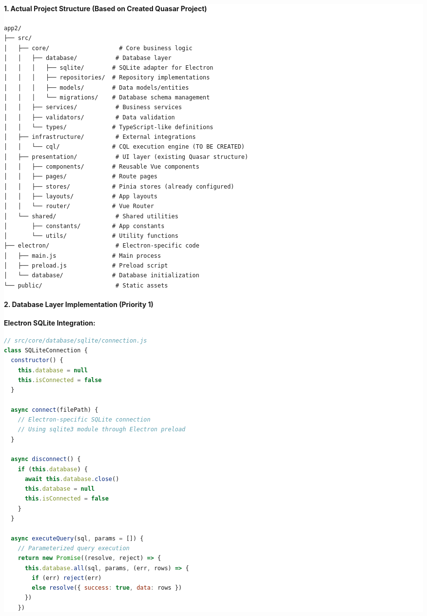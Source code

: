 #### 1. Actual Project Structure (Based on Created Quasar Project)
```
app2/
├── src/
│   ├── core/                    # Core business logic
│   │   ├── database/           # Database layer
│   │   │   ├── sqlite/        # SQLite adapter for Electron
│   │   │   ├── repositories/  # Repository implementations
│   │   │   ├── models/        # Data models/entities
│   │   │   └── migrations/    # Database schema management
│   │   ├── services/           # Business services
│   │   ├── validators/         # Data validation
│   │   └── types/             # TypeScript-like definitions
│   ├── infrastructure/         # External integrations
│   │   └── cql/               # CQL execution engine (TO BE CREATED)
│   ├── presentation/           # UI layer (existing Quasar structure)
│   │   ├── components/        # Reusable Vue components
│   │   ├── pages/             # Route pages
│   │   ├── stores/            # Pinia stores (already configured)
│   │   ├── layouts/           # App layouts
│   │   └── router/            # Vue Router
│   └── shared/                 # Shared utilities
│       ├── constants/         # App constants
│       └── utils/             # Utility functions
├── electron/                   # Electron-specific code
│   ├── main.js                # Main process
│   ├── preload.js             # Preload script
│   └── database/              # Database initialization
└── public/                     # Static assets
```

#### 2. Database Layer Implementation (Priority 1)

**Electron SQLite Integration:**
```javascript
// src/core/database/sqlite/connection.js
class SQLiteConnection {
  constructor() {
    this.database = null
    this.isConnected = false
  }

  async connect(filePath) {
    // Electron-specific SQLite connection
    // Using sqlite3 module through Electron preload
  }

  async disconnect() {
    if (this.database) {
      await this.database.close()
      this.database = null
      this.isConnected = false
    }
  }

  async executeQuery(sql, params = []) {
    // Parameterized query execution
    return new Promise((resolve, reject) => {
      this.database.all(sql, params, (err, rows) => {
        if (err) reject(err)
        else resolve({ success: true, data: rows })
      })
    })
```